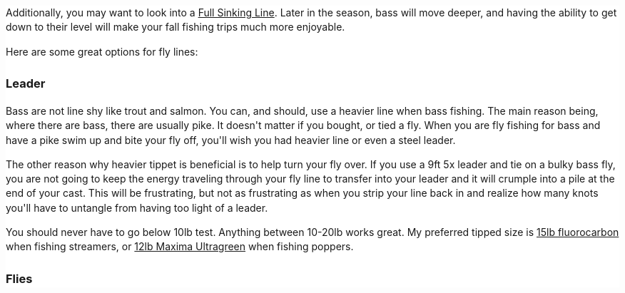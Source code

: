 Additionally, you may want to look into a <a title="RIO Products Fly Line Mainstream Type 6 Full Sinking Line Wf8S6 (amazon.com)" target="_blank" rel="noreferrer" href="https://amzn.to/2BsLaik">Full Sinking Line</a>. Later in the season, bass will move deeper, and having the ability to get down to their level will make your fall fishing trips much more enjoyable.

Here are some great options for fly lines:

<script type="text/javascript">
amzn_assoc_tracking_id = "jsoutdoors09-20";
amzn_assoc_ad_mode = "manual";
amzn_assoc_ad_type = "smart";
amzn_assoc_marketplace = "amazon";
amzn_assoc_region = "US";
amzn_assoc_design = "enhanced_links";
amzn_assoc_asins = "B07JJ1Z95J";
amzn_assoc_placement = "adunit";
amzn_assoc_linkid = "77e41d90a6c7f9a683acf15d6a13e9eb";
</script>
<script src="//z-na.amazon-adsystem.com/widgets/onejs?MarketPlace=US"></script>

<script type="text/javascript">
amzn_assoc_tracking_id = "jsoutdoors09-20";
amzn_assoc_ad_mode = "manual";
amzn_assoc_ad_type = "smart";
amzn_assoc_marketplace = "amazon";
amzn_assoc_region = "US";
amzn_assoc_design = "enhanced_links";
amzn_assoc_asins = "B001T6AR5M";
amzn_assoc_placement = "adunit";
amzn_assoc_linkid = "ecb867a480ffb8975d296661d6b2c259";
</script>
<script src="//z-na.amazon-adsystem.com/widgets/onejs?MarketPlace=US"></script>

### Leader

Bass are not line shy like trout and salmon. You can, and should, use a heavier line when bass fishing. The main reason being, where there are bass, there are usually pike. It doesn't matter if you bought, or tied a fly. When you are fly fishing for bass and have a pike swim up and bite your fly off, you'll wish you had heavier line or even a steel leader.

The other reason why heavier tippet is beneficial is to help turn your fly over. If you use a 9ft 5x leader and tie on a bulky bass fly, you are not going to keep the energy traveling through your fly line to transfer into your leader and it will crumple into a pile at the end of your cast. This will be frustrating, but not as frustrating as when you strip your line back in and realize how many knots you'll have to untangle from having too light of a leader.

You should never have to go below 10lb test. Anything between 10-20lb works great. My preferred tipped size is <a title="Seaguar Blue Label 100% Fluorocarbon Leader (DSF) 25yd 15lb (amazon.com)" target="_blank" rel="noreferrer" href="https://amzn.to/3gh6zKe">15lb fluorocarbon</a> when fishing streamers, or <a title="Maxima Fishing Line One Shot Spools, Ultragreen (amazon.com)" target="_blank" rel="noreferrer" href="https://amzn.to/3imeEyP">12lb Maxima Ultragreen</a> when fishing poppers.

### Flies
